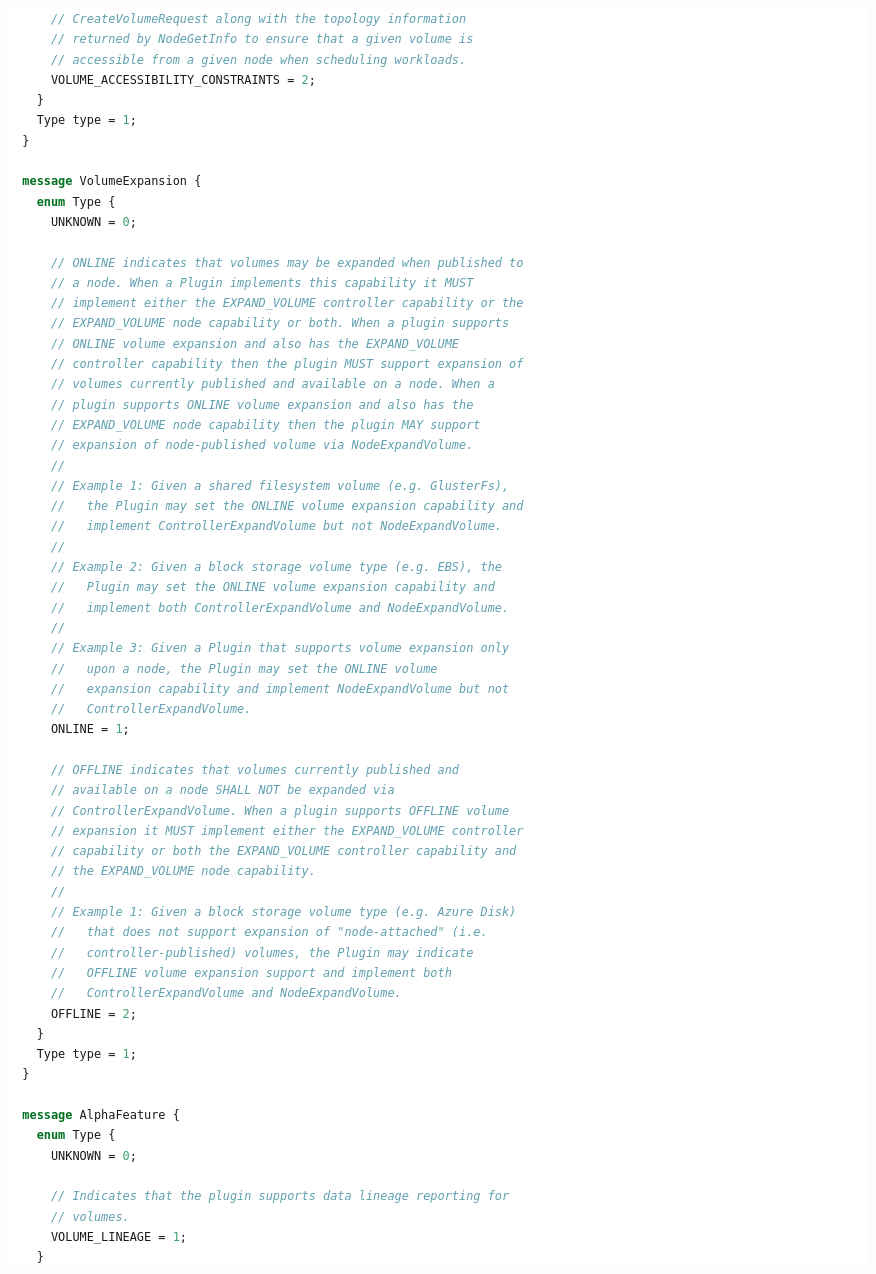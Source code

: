 ```protobuf
      // CreateVolumeRequest along with the topology information
      // returned by NodeGetInfo to ensure that a given volume is
      // accessible from a given node when scheduling workloads.
      VOLUME_ACCESSIBILITY_CONSTRAINTS = 2;
    }
    Type type = 1;
  }

  message VolumeExpansion {
    enum Type {
      UNKNOWN = 0;

      // ONLINE indicates that volumes may be expanded when published to
      // a node. When a Plugin implements this capability it MUST
      // implement either the EXPAND_VOLUME controller capability or the
      // EXPAND_VOLUME node capability or both. When a plugin supports
      // ONLINE volume expansion and also has the EXPAND_VOLUME
      // controller capability then the plugin MUST support expansion of
      // volumes currently published and available on a node. When a
      // plugin supports ONLINE volume expansion and also has the
      // EXPAND_VOLUME node capability then the plugin MAY support
      // expansion of node-published volume via NodeExpandVolume.
      //
      // Example 1: Given a shared filesystem volume (e.g. GlusterFs),
      //   the Plugin may set the ONLINE volume expansion capability and
      //   implement ControllerExpandVolume but not NodeExpandVolume.
      //
      // Example 2: Given a block storage volume type (e.g. EBS), the
      //   Plugin may set the ONLINE volume expansion capability and
      //   implement both ControllerExpandVolume and NodeExpandVolume.
      //
      // Example 3: Given a Plugin that supports volume expansion only
      //   upon a node, the Plugin may set the ONLINE volume
      //   expansion capability and implement NodeExpandVolume but not
      //   ControllerExpandVolume.
      ONLINE = 1;

      // OFFLINE indicates that volumes currently published and
      // available on a node SHALL NOT be expanded via
      // ControllerExpandVolume. When a plugin supports OFFLINE volume
      // expansion it MUST implement either the EXPAND_VOLUME controller
      // capability or both the EXPAND_VOLUME controller capability and
      // the EXPAND_VOLUME node capability.
      //
      // Example 1: Given a block storage volume type (e.g. Azure Disk)
      //   that does not support expansion of "node-attached" (i.e.
      //   controller-published) volumes, the Plugin may indicate
      //   OFFLINE volume expansion support and implement both
      //   ControllerExpandVolume and NodeExpandVolume.
      OFFLINE = 2;
    }
    Type type = 1;
  }

  message AlphaFeature {
    enum Type {
      UNKNOWN = 0;

      // Indicates that the plugin supports data lineage reporting for
      // volumes.
      VOLUME_LINEAGE = 1;
    }

```